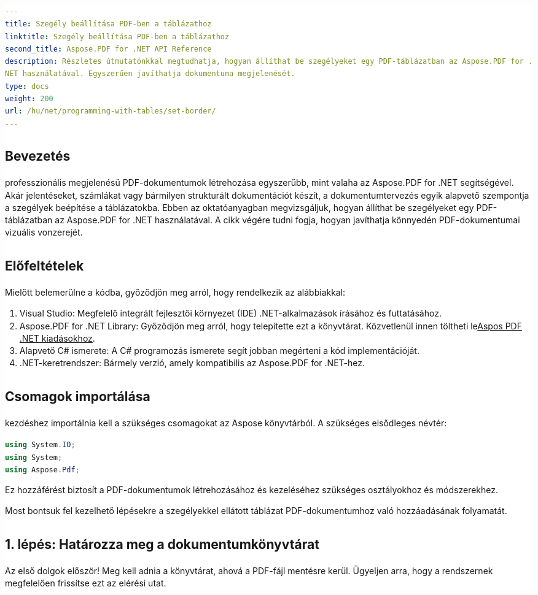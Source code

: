 ```yaml
---
title: Szegély beállítása PDF-ben a táblázathoz
linktitle: Szegély beállítása PDF-ben a táblázathoz
second_title: Aspose.PDF for .NET API Reference
description: Részletes útmutatónkkal megtudhatja, hogyan állíthat be szegélyeket egy PDF-táblázatban az Aspose.PDF for .NET használatával. Egyszerűen javíthatja dokumentuma megjelenését.
type: docs
weight: 200
url: /hu/net/programming-with-tables/set-border/
---
```

## Bevezetés

professzionális megjelenésű PDF-dokumentumok létrehozása egyszerűbb, mint valaha az Aspose.PDF for .NET segítségével. Akár jelentéseket, számlákat vagy bármilyen strukturált dokumentációt készít, a dokumentumtervezés egyik alapvető szempontja a szegélyek beépítése a táblázatokba. Ebben az oktatóanyagban megvizsgáljuk, hogyan állíthat be szegélyeket egy PDF-táblázatban az Aspose.PDF for .NET használatával. A cikk végére tudni fogja, hogyan javíthatja könnyedén PDF-dokumentumai vizuális vonzerejét.

## Előfeltételek

Mielőtt belemerülne a kódba, győződjön meg arról, hogy rendelkezik az alábbiakkal:

1. Visual Studio: Megfelelő integrált fejlesztői környezet (IDE) .NET-alkalmazások írásához és futtatásához.
2.  Aspose.PDF for .NET Library: Győződjön meg arról, hogy telepítette ezt a könyvtárat. Közvetlenül innen töltheti le[Aspos PDF .NET kiadásokhoz](https://releases.aspose.com/pdf/net/).
3. Alapvető C# ismerete: A C# programozás ismerete segít jobban megérteni a kód implementációját.
4. .NET-keretrendszer: Bármely verzió, amely kompatibilis az Aspose.PDF for .NET-hez.

## Csomagok importálása

kezdéshez importálnia kell a szükséges csomagokat az Aspose könyvtárból. A szükséges elsődleges névtér:

```csharp
using System.IO;
using System;
using Aspose.Pdf;
```

Ez hozzáférést biztosít a PDF-dokumentumok létrehozásához és kezeléséhez szükséges osztályokhoz és módszerekhez.

Most bontsuk fel kezelhető lépésekre a szegélyekkel ellátott táblázat PDF-dokumentumhoz való hozzáadásának folyamatát.

## 1. lépés: Határozza meg a dokumentumkönyvtárat

Az első dolgok először! Meg kell adnia a könyvtárat, ahová a PDF-fájl mentésre kerül. Ügyeljen arra, hogy a rendszernek megfelelően frissítse ezt az elérési utat.
